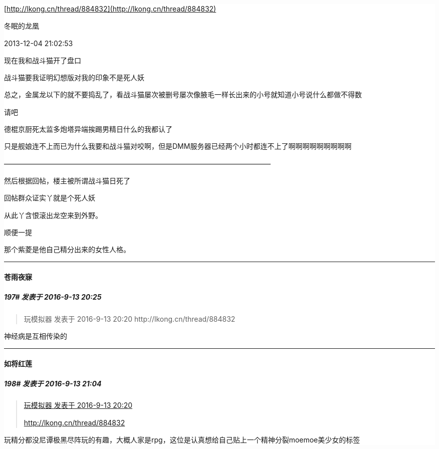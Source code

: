 
[http://lkong.cn/thread/884832](http://lkong.cn/thread/884832)


 冬眠的龙凰   

2013-12-04 21:02:53

现在我和战斗猫开了盘口


战斗猫要我证明幻想版对我的印象不是死人妖


总之，金属龙以下的就不要捣乱了，看战斗猫屡次被删号屡次像腋毛一样长出来的小号就知道小号说什么都做不得数


请吧


德棍京厨死太监多炮塔异端挨踢男精日什么的我都认了


只是舰娘连不上而已为什么我要和战斗猫对咬啊，但是DMM服务器已经两个小时都连不上了啊啊啊啊啊啊啊啊啊


——————————————————————————————————————

然后根据回帖，楼主被所谓战斗猫日死了


回帖群众证实丫就是个死人妖


从此丫含恨滚出龙空来到外野。


顺便一提


那个紫菱是他自己精分出来的女性人格<strong></strong>。


-----

####  苍雨夜寐  
##### 197#       发表于 2016-9-13 20:25


<blockquote>玩模拟器 发表于 2016-9-13 20:20
http://lkong.cn/thread/884832


</blockquote>
神经病是互相传染的


-----

####  如将红莲  
##### 198#       发表于 2016-9-13 21:04


<blockquote><a href="httphttps://bbs.saraba1st.com/2b/forum.php?mod=redirect&amp;goto=findpost&amp;pid=33570345&amp;ptid=1331875" target="_blank">玩模拟器 发表于 2016-9-13 20:20</a>

http://lkong.cn/thread/884832</blockquote>
玩精分都没尼谭极黑尽阵玩的有趣，大概人家是rpg，这位是认真想给自己贴上一个精神分裂moemoe美少女的标签
